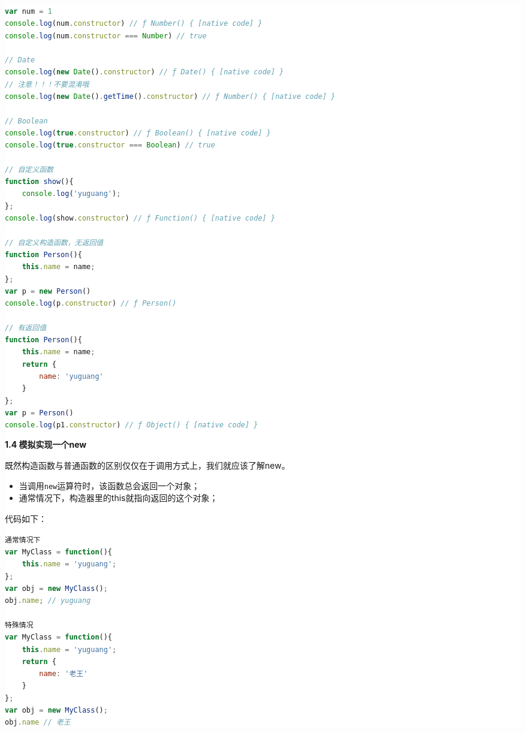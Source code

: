 ```js
var num = 1
console.log(num.constructor) // ƒ Number() { [native code] }
console.log(num.constructor === Number) // true

// Date
console.log(new Date().constructor) // ƒ Date() { [native code] }
// 注意！！！不要混淆哦
console.log(new Date().getTime().constructor) // ƒ Number() { [native code] }

// Boolean
console.log(true.constructor) // ƒ Boolean() { [native code] }
console.log(true.constructor === Boolean) // true

// 自定义函数
function show(){
	console.log('yuguang');
};
console.log(show.constructor) // ƒ Function() { [native code] }

// 自定义构造函数，无返回值
function Person(){
	this.name = name;
};
var p = new Person()
console.log(p.constructor) // ƒ Person()

// 有返回值
function Person(){
	this.name = name;
	return {
		name: 'yuguang'
	}
};
var p = Person()
console.log(p1.constructor) // ƒ Object() { [native code] }
```


**1.4 模拟实现一个new**

既然构造函数与普通函数的区别仅仅在于调用方式上，我们就应该了解new。

* 当调用`new`运算符时，该函数总会返回一个对象；
* 通常情况下，构造器里的this就指向返回的这个对象；

代码如下：

```js
通常情况下
var MyClass = function(){
	this.name = 'yuguang';
};
var obj = new MyClass();
obj.name; // yuguang

特殊情况
var MyClass = function(){
	this.name = 'yuguang';
	return {
		name: '老王'
	}
};
var obj = new MyClass();
obj.name // 老王
```
